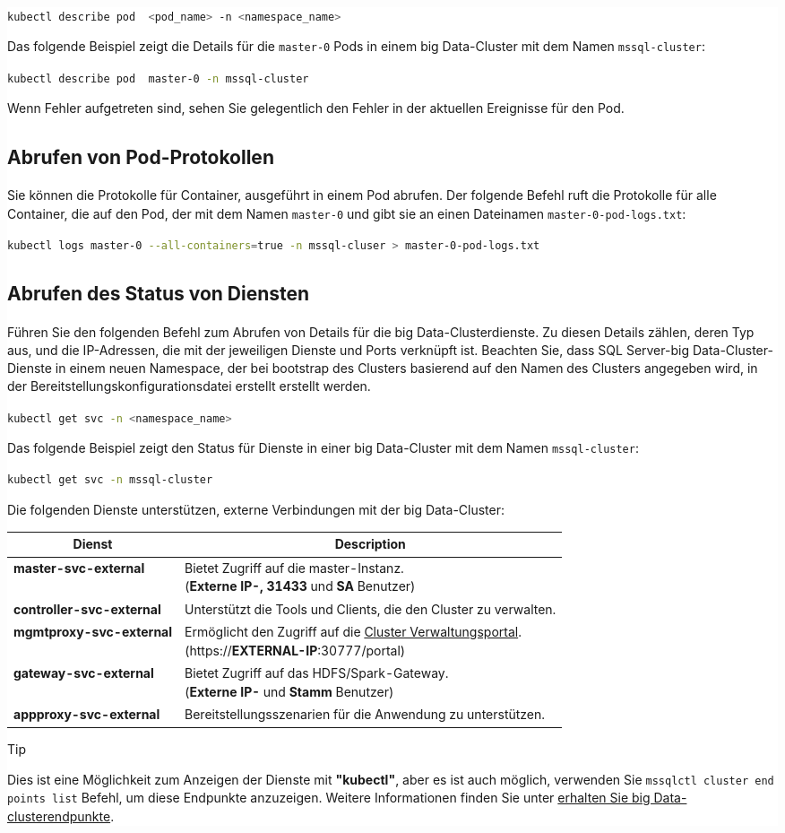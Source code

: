 ```bash
kubectl describe pod  <pod_name> -n <namespace_name>
```

Das folgende Beispiel zeigt die Details für die `master-0` Pods in einem big Data-Cluster mit dem Namen `mssql-cluster`:

```bash
kubectl describe pod  master-0 -n mssql-cluster
```

Wenn Fehler aufgetreten sind, sehen Sie gelegentlich den Fehler in der aktuellen Ereignisse für den Pod.

## <a name="get-pod-logs"></a>Abrufen von Pod-Protokollen

Sie können die Protokolle für Container, ausgeführt in einem Pod abrufen. Der folgende Befehl ruft die Protokolle für alle Container, die auf den Pod, der mit dem Namen `master-0` und gibt sie an einen Dateinamen `master-0-pod-logs.txt`:

```bash
kubectl logs master-0 --all-containers=true -n mssql-cluser > master-0-pod-logs.txt
```

## <a id="services"></a> Abrufen des Status von Diensten

Führen Sie den folgenden Befehl zum Abrufen von Details für die big Data-Clusterdienste. Zu diesen Details zählen, deren Typ aus, und die IP-Adressen, die mit der jeweiligen Dienste und Ports verknüpft ist. Beachten Sie, dass SQL Server-big Data-Cluster-Dienste in einem neuen Namespace, der bei bootstrap des Clusters basierend auf den Namen des Clusters angegeben wird, in der Bereitstellungskonfigurationsdatei erstellt erstellt werden.

```bash
kubectl get svc -n <namespace_name>
```

Das folgende Beispiel zeigt den Status für Dienste in einer big Data-Cluster mit dem Namen `mssql-cluster`:

```bash
kubectl get svc -n mssql-cluster
```

Die folgenden Dienste unterstützen, externe Verbindungen mit der big Data-Cluster:

| Dienst | Description |
|---|---|
| **master-svc-external** | Bietet Zugriff auf die master-Instanz.<br/>(**Externe IP-, 31433** und **SA** Benutzer) |
| **controller-svc-external** | Unterstützt die Tools und Clients, die den Cluster zu verwalten. |
| **mgmtproxy-svc-external** | Ermöglicht den Zugriff auf die [Cluster Verwaltungsportal](cluster-admin-portal.md).<br/>(https://**EXTERNAL-IP**:30777/portal) |
| **gateway-svc-external** | Bietet Zugriff auf das HDFS/Spark-Gateway.<br/>(**Externe IP-** und **Stamm** Benutzer) |
| **appproxy-svc-external** | Bereitstellungsszenarien für die Anwendung zu unterstützen. |

> [!TIP]
> Dies ist eine Möglichkeit zum Anzeigen der Dienste mit **"kubectl"**, aber es ist auch möglich, verwenden Sie `mssqlctl cluster endpoints list` Befehl, um diese Endpunkte anzuzeigen. Weitere Informationen finden Sie unter [erhalten Sie big Data-clusterendpunkte](deployment-guidance.md#endpoints).
